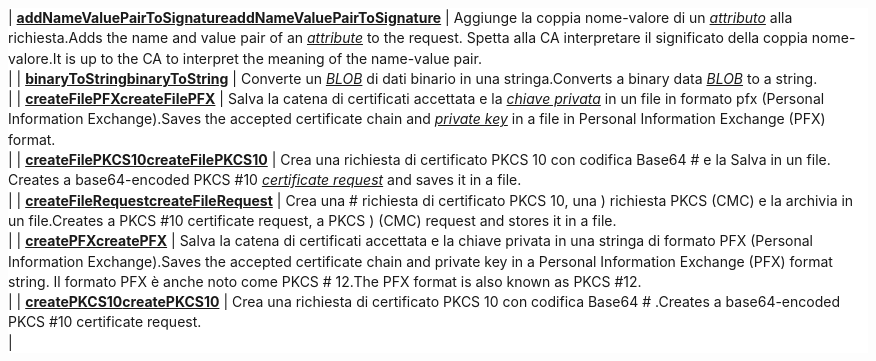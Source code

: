| [<span data-ttu-id="75cc3-130">**addNameValuePairToSignature**</span><span class="sxs-lookup"><span data-stu-id="75cc3-130">**addNameValuePairToSignature**</span></span>](/windows/desktop/api/Xenroll/nf-xenroll-icenroll2-addnamevaluepairtosignature)   | <span data-ttu-id="75cc3-131">Aggiunge la coppia nome-valore di un [*attributo*](../secgloss/a-gly.md) alla richiesta.</span><span class="sxs-lookup"><span data-stu-id="75cc3-131">Adds the name and value pair of an [*attribute*](../secgloss/a-gly.md) to the request.</span></span> <span data-ttu-id="75cc3-132">Spetta alla CA interpretare il significato della coppia nome-valore.</span><span class="sxs-lookup"><span data-stu-id="75cc3-132">It is up to the CA to interpret the meaning of the name-value pair.</span></span><br/>                                                                                                                                                                        |
| [<span data-ttu-id="75cc3-133">**binaryToString**</span><span class="sxs-lookup"><span data-stu-id="75cc3-133">**binaryToString**</span></span>](/windows/desktop/api/Xenroll/nf-xenroll-icenroll4-binarytostring)                             | <span data-ttu-id="75cc3-134">Converte un [*BLOB*](../secgloss/b-gly.md) di dati binario in una stringa.</span><span class="sxs-lookup"><span data-stu-id="75cc3-134">Converts a binary data [*BLOB*](../secgloss/b-gly.md) to a string.</span></span><br/>                                                                                                                                                                                                                                                                          |
| [<span data-ttu-id="75cc3-135">**createFilePFX**</span><span class="sxs-lookup"><span data-stu-id="75cc3-135">**createFilePFX**</span></span>](/windows/desktop/api/Xenroll/nf-xenroll-icenroll4-createfilepfx)                               | <span data-ttu-id="75cc3-136">Salva la catena di certificati accettata e la [*chiave privata*](../secgloss/p-gly.md) in un file in formato pfx (Personal Information Exchange).</span><span class="sxs-lookup"><span data-stu-id="75cc3-136">Saves the accepted certificate chain and [*private key*](../secgloss/p-gly.md) in a file in Personal Information Exchange (PFX) format.</span></span><br/>                                                                                                                                                                                       |
| [<span data-ttu-id="75cc3-137">**createFilePKCS10**</span><span class="sxs-lookup"><span data-stu-id="75cc3-137">**createFilePKCS10**</span></span>](/windows/desktop/api/Xenroll/nf-xenroll-icenroll-createfilepkcs10)                         | <span data-ttu-id="75cc3-138">Crea una richiesta di certificato PKCS 10 con codifica Base64 \# e la Salva in un file. [](../secgloss/c-gly.md)</span><span class="sxs-lookup"><span data-stu-id="75cc3-138">Creates a base64-encoded PKCS \#10 [*certificate request*](../secgloss/c-gly.md) and saves it in a file.</span></span><br/>                                                                                                                                                                                                      |
| [<span data-ttu-id="75cc3-139">**createFileRequest**</span><span class="sxs-lookup"><span data-stu-id="75cc3-139">**createFileRequest**</span></span>](/windows/desktop/api/Xenroll/nf-xenroll-icenroll4-createfilerequest)                       | <span data-ttu-id="75cc3-140">Crea una \# richiesta di certificato PKCS 10, una \) richiesta PKCS (CMC) e la archivia in un file.</span><span class="sxs-lookup"><span data-stu-id="75cc3-140">Creates a PKCS \#10 certificate request, a PKCS \) (CMC) request and stores it in a file.</span></span><br/>                                                                                                               |
| [<span data-ttu-id="75cc3-141">**createPFX**</span><span class="sxs-lookup"><span data-stu-id="75cc3-141">**createPFX**</span></span>](/windows/desktop/api/Xenroll/nf-xenroll-icenroll4-createpfx)                                       | <span data-ttu-id="75cc3-142">Salva la catena di certificati accettata e la chiave privata in una stringa di formato PFX (Personal Information Exchange).</span><span class="sxs-lookup"><span data-stu-id="75cc3-142">Saves the accepted certificate chain and private key in a Personal Information Exchange (PFX) format string.</span></span> <span data-ttu-id="75cc3-143">Il formato PFX è anche noto come PKCS \# 12.</span><span class="sxs-lookup"><span data-stu-id="75cc3-143">The PFX format is also known as PKCS \#12.</span></span><br/>                                                                                                                                                                                                                     |
| [<span data-ttu-id="75cc3-144">**createPKCS10**</span><span class="sxs-lookup"><span data-stu-id="75cc3-144">**createPKCS10**</span></span>](/windows/desktop/api/Xenroll/nf-xenroll-icenroll-createpkcs10)                                 | <span data-ttu-id="75cc3-145">Crea una richiesta di certificato PKCS 10 con codifica Base64 \# .</span><span class="sxs-lookup"><span data-stu-id="75cc3-145">Creates a base64-encoded PKCS \#10 certificate request.</span></span><br/>                                                                                                                                                                                                                                                                                                                     |